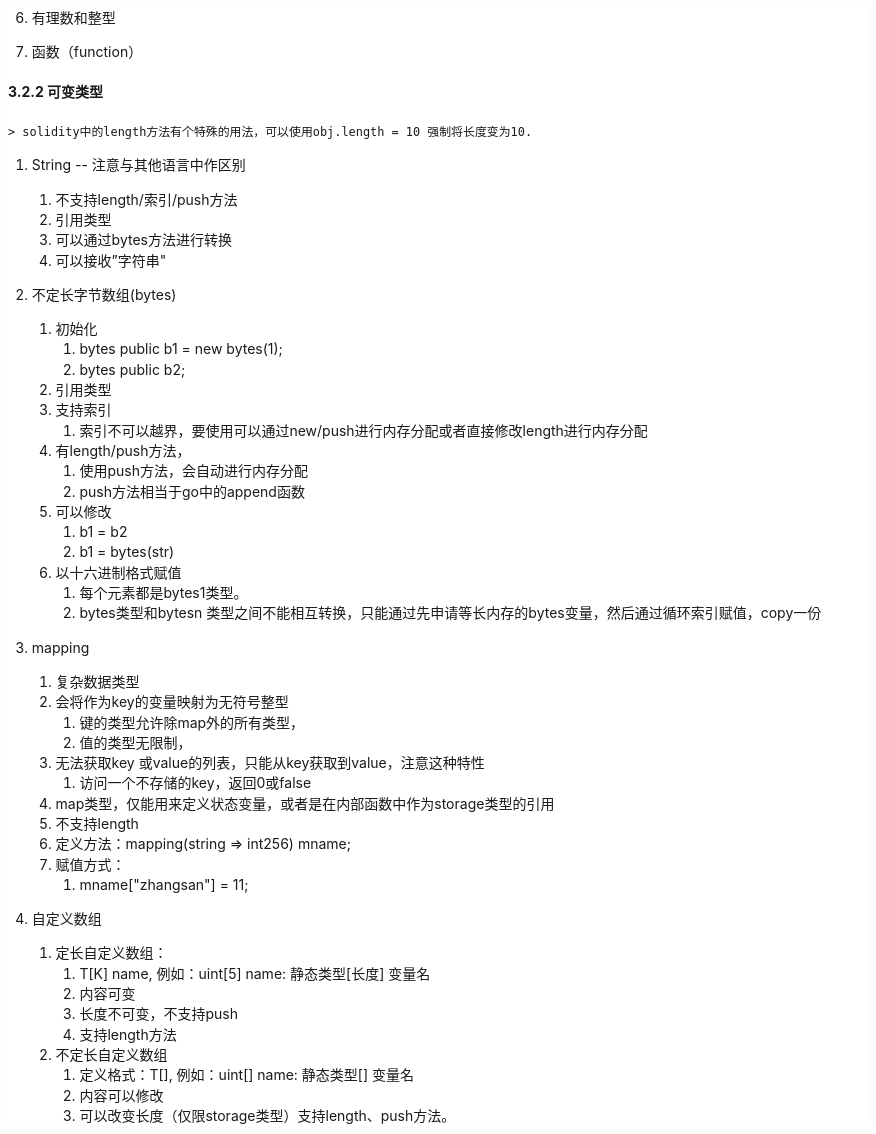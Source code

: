  6. 有理数和整型

 7. 函数（function）

#### 3.2.2 可变类型

	> solidity中的length方法有个特殊的用法，可以使用obj.length = 10 强制将长度变为10.

1. String  -- 注意与其他语言中作区别

   1. 不支持length/索引/push方法
   2. 引用类型
   3. 可以通过bytes方法进行转换
   4. 可以接收”字符串"

2. 不定长字节数组(bytes)

   1. 初始化
      1. bytes public b1 = new bytes(1);
      2. bytes public b2;
   2. 引用类型
   3. 支持索引
      1. 索引不可以越界，要使用可以通过new/push进行内存分配或者直接修改length进行内存分配
   4. 有length/push方法，
      1. 使用push方法，会自动进行内存分配
      2. push方法相当于go中的append函数
   5. 可以修改
      1. b1 = b2
      2. b1 = bytes(str)
   6. 以十六进制格式赋值
      1. 每个元素都是bytes1类型。
      2. bytes类型和bytesn 类型之间不能相互转换，只能通过先申请等长内存的bytes变量，然后通过循环索引赋值，copy一份

3. mapping

   1. 复杂数据类型
   2. 会将作为key的变量映射为无符号整型
      1. 键的类型允许除map外的所有类型，
      2. 值的类型无限制，
   3. 无法获取key 或value的列表，只能从key获取到value，注意这种特性
      1. 访问一个不存储的key，返回0或false
   4. map类型，仅能用来定义状态变量，或者是在内部函数中作为storage类型的引用
   5. 不支持length
   6. 定义方法：mapping(string => int256) mname;
   7. 赋值方式：
      1. mname["zhangsan"] = 11;

4. 自定义数组

   1. 定长自定义数组：
      1. T[K]  name, 例如：uint[5]  name:   静态类型[长度]    变量名
      2. 内容可变
      3. 长度不可变，不支持push
      4. 支持length方法
   2. 不定长自定义数组
      1. 定义格式：T[], 例如：uint[] name: 静态类型[]  变量名
      2. 内容可以修改
      3. 可以改变长度（仅限storage类型）支持length、push方法。

